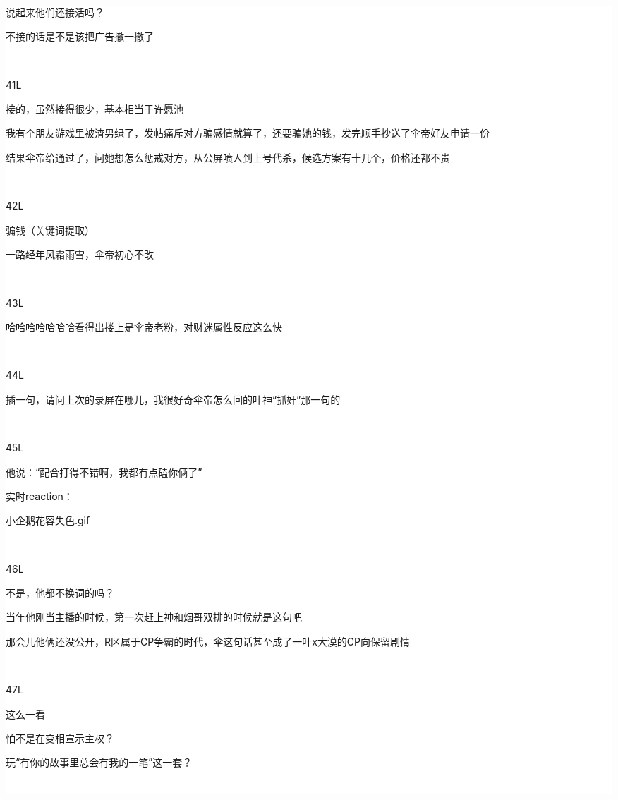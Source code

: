 说起来他们还接活吗？

不接的话是不是该把广告撤一撤了

<br>

41L

接的，虽然接得很少，基本相当于许愿池

我有个朋友游戏里被渣男绿了，发帖痛斥对方骗感情就算了，还要骗她的钱，发完顺手抄送了伞帝好友申请一份

结果伞帝给通过了，问她想怎么惩戒对方，从公屏喷人到上号代杀，候选方案有十几个，价格还都不贵

<br>

42L

骗钱（关键词提取）

一路经年风霜雨雪，伞帝初心不改

<br>

43L

哈哈哈哈哈哈哈看得出搂上是伞帝老粉，对财迷属性反应这么快

<br>

44L

插一句，请问上次的录屏在哪儿，我很好奇伞帝怎么回的叶神“抓奸”那一句的

<br>

45L

他说：“配合打得不错啊，我都有点磕你俩了”

实时reaction：

小企鹅花容失色.gif

<br>

46L

不是，他都不换词的吗？

当年他刚当主播的时候，第一次赶上神和烟哥双排的时候就是这句吧

那会儿他俩还没公开，R区属于CP争霸的时代，伞这句话甚至成了一叶x大漠的CP向保留剧情

<br>

47L

这么一看

怕不是在变相宣示主权？

玩“有你的故事里总会有我的一笔”这一套？

<br>

